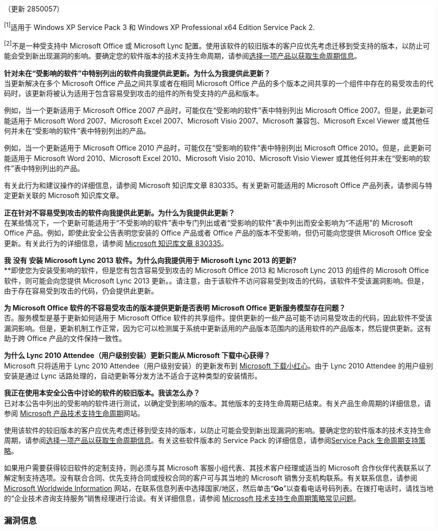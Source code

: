 （更新 2850057）</td>
</tr>
</tbody>
</table>


<sup>[1]</sup>适用于 Windows XP Service Pack 3 和 Windows XP Professional x64 Edition Service Pack 2.

<sup>[2]</sup>不是一种受支持中 Microsoft Office 或 Microsoft Lync 配置。使用该软件的较旧版本的客户应优先考虑迁移到受支持的版本，以防止可能会受到新出现漏洞的影响。要确定您的软件版本的技术支持生命周期，请参阅[选择一项产品以获取生命周期信息](http://go.microsoft.com/fwlink/?linkid=169555)。

**针对未在“受影响的软件”中特别列出的软件向我提供此更新。为什么为我提供此更新？**  
当更新解决在多个 Microsoft Office 产品之间共享或者在相同 Microsoft Office 产品的多个版本之间共享的一个组件中存在的易受攻击的代码时，该更新将被认为适用于包含容易受到攻击的组件的所有受支持的产品和版本。

例如，当一个更新适用于 Microsoft Office 2007 产品时，可能仅在“受影响的软件”表中特别列出 Microsoft Office 2007。但是，此更新可能适用于 Microsoft Word 2007、Microsoft Excel 2007、Microsoft Visio 2007、Microsoft 兼容包、Microsoft Excel Viewer 或其他任何并未在“受影响的软件”表中特别列出的产品。

例如，当一个更新适用于 Microsoft Office 2010 产品时，可能仅在“受影响的软件”表中特别列出 Microsoft Office 2010。但是，此更新可能适用于 Microsoft Word 2010、Microsoft Excel 2010、Microsoft Visio 2010、Microsoft Visio Viewer 或其他任何并未在“受影响的软件”表中特别列出的产品。

有关此行为和建议操作的详细信息，请参阅 Microsoft 知识库文章 830335。有关更新可能适用的 Microsoft Office 产品列表，请参阅与特定更新关联的 Microsoft 知识库文章。

**正在针对不容易受到攻击的软件向我提供此更新。为什么为我提供此更新？**  
在某些情况下，一个更新可能适用于“不受影响的软件”表中专门列出或者“受影响的软件”表中列出而安全影响为“不适用”的 Microsoft Office 产品。例如，即使此安全公告表明您安装的 Office 产品或者 Office 产品的版本不受影响，但仍可能向您提供 Microsoft Office 安全更新。有关此行为的详细信息，请参阅 [Microsoft 知识库文章 830335](http://support.microsoft.com/kb/830335)。

**我** **没有** **安装 Microsoft Lync 2013 软件。为什么向我提供用于 Microsoft Lync 2013 的更新?**  
**即使您为安装受影响的软件，但是您有包含容易受到攻击的 Microsoft Office 2013 和 Microsoft Lync 2013 的组件的 Microsoft Office 软件，则可能会向您提供 Microsoft Lync 2013 更新。。请注意，由于该软件不访问容易受到攻击的代码，该软件不受该漏洞影响。但是，由于存在容易受到攻击的代码，仍会提供此更新。

**为 Microsoft Office 软件的不容易受攻击的版本提供更新是否表明** **Microsoft Office 更新服务模型存在问题？**  
否。服务模型是基于更新如何适用于 Microsoft Office 软件的共享组件。提供更新的一些产品可能不访问易受攻击的代码，因此软件不受该漏洞影响。但是，更新机制工作正常，因为它可以检测属于系统中更新适用的产品版本范围内的适用软件的产品版本，然后提供更新。这有助于跨 Office 产品的文件保持一致性。

**为什么 Lync 2010 Attendee（用户级别安装）更新只能从 Microsoft 下载中心获得？**  
Microsoft 只将适用于 Lync 2010 Attendee（用户级别安装）的更新发布到 [Microsoft 下载小红心](http://go.microsoft.com/fwlink/?linkid=21129)。由于 Lync 2010 Attendee 的用户级别安装是通过 Lync 话路处理的，自动更新等分发方法不适合于这种类型的安装情形。

**我正在使用本安全公告中讨论的软件的较旧版本。我该怎么办？**  
已对本公告中列出的受影响的软件进行测试，以确定受到影响的版本。其他版本的支持生命周期已结束。有关产品生命周期的详细信息，请参阅 [Microsoft 产品技术支持生命周期](http://go.microsoft.com/fwlink/?linkid=21742)网站。

使用该软件的较旧版本的客户应优先考虑迁移到受支持的版本，以防止可能会受到新出现漏洞的影响。要确定您的软件版本的技术支持生命周期，请参阅[选择一项产品以获取生命周期信息](http://go.microsoft.com/fwlink/?linkid=169555)。有关这些软件版本的 Service Pack 的详细信息，请参阅[Service Pack 生命周期支持策略](http://go.microsoft.com/fwlink/?linkid=89213)。

如果用户需要获得较旧软件的定制支持，则必须与其 Microsoft 客服小组代表、其技术客户经理或适当的 Microsoft 合作伙伴代表联系以了解定制支持选项。没有联合合同、优先支持合同或授权合同的客户可与其当地的 Microsoft 销售分支机构联系。有关联系信息，请参阅 [Microsoft Worldwide Information](http://go.microsoft.com/fwlink/?linkid=33329) 网站，在联系信息列表中选择国家/地区，然后单击“**Go**”以查看电话号码列表。在拨打电话时，请找当地的“企业技术咨询支持服务”销售经理进行洽谈。有关详细信息，请参阅 [Microsoft 技术支持生命周期策略常见问题](http://go.microsoft.com/fwlink/?linkid=169557)。

### **漏洞信息**

